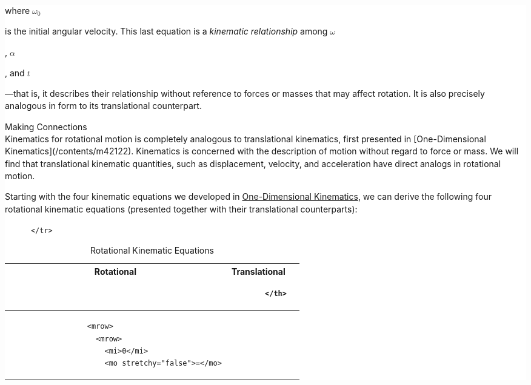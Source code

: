 where <math xmlns="http://www.w3.org/1998/Math/MathML"><semantics><mrow><mrow><msub><mi>ω</mi><mrow><mn>0</mn></mrow></msub></mrow><mrow /></mrow><annotation encoding="StarMath 5.0"> size 12{ω rSub { size 8{0} } } {}</annotation></semantics></math>

 is the initial angular velocity. This last equation is a *kinematic relationship* among <math xmlns="http://www.w3.org/1998/Math/MathML"><semantics><mrow><mrow><mi>ω</mi></mrow><mrow /></mrow><annotation encoding="StarMath 5.0"> size 12{ω} {}</annotation></semantics></math>

, <math xmlns="http://www.w3.org/1998/Math/MathML"><semantics><mrow><mrow><mi>α</mi></mrow><mrow /></mrow><annotation encoding="StarMath 5.0"> size 12{α} {}</annotation></semantics></math>

, and <math xmlns="http://www.w3.org/1998/Math/MathML"><semantics><mrow><mrow><mi>t</mi></mrow><mrow /></mrow><annotation encoding="StarMath 5.0"> size 12{t} {}</annotation></semantics></math>

 —that is, it describes their relationship without reference to forces or masses that may affect rotation. It is also precisely analogous in form to its translational counterpart.

<div data-type="note" data-has-label="true" data-label="" markdown="1">
<div data-type="title">
Making Connections
</div>
Kinematics for rotational motion is completely analogous to translational kinematics, first presented in [One-Dimensional Kinematics](/contents/m42122). Kinematics is concerned with the description of motion without regard to force or mass. We will find that translational kinematic quantities, such as displacement, velocity, and acceleration have direct analogs in rotational motion.

</div>

Starting with the four kinematic equations we developed in [One-Dimensional Kinematics](/contents/m42122), we can derive the following four rotational kinematic equations (presented together with their translational counterparts):

<table id="import-auto-id3400476" summary="The first column lists rotational kinematic equations. The second row lists translational kinematic equations. The third column lists constants for both."><caption><span data-type="title">Rotational Kinematic Equations</span></caption><thead><tr>
            <th data-align="center">
              Rotational
            </th>
            <th data-align="center">
              Translational

            </th>
<th>
</th>

           
            
          </tr>
</thead><tbody>
<tr>
            <td>
              <math xmlns="http://www.w3.org/1998/Math/MathML" display="block">
                <semantics>
                  <mrow>
                    
                      <mrow>
                        <mrow>
                          <mi>θ</mi>
                          <mo stretchy="false">=</mo>
